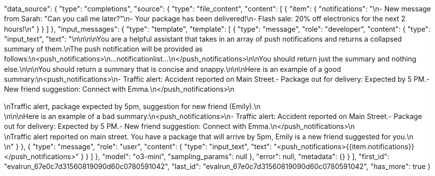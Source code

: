 "data_source": {
"type": "completions",
"source": {
"type": "file_content",
"content": [
{
"item": {
"notifications": "\n- New message from Sarah: \"Can you call me later?\"\n- Your package has been delivered!\n- Flash sale: 20% off electronics for the next 2 hours!\n"
}
}
]
},
"input_messages": {
"type": "template",
"template": [
{
"type": "message",
"role": "developer",
"content": {
"type": "input_text",
"text": "\n\n\n\nYou are a helpful assistant that takes in an array of push notifications and returns a collapsed summary of them.\nThe push notification will be provided as follows:\n<push_notifications>\n...notificationlist...\n</push_notifications>\n\nYou should return just the summary and nothing else.\n\n\nYou should return a summary that is concise and snappy.\n\n\nHere is an example of a good summary:\n<push_notifications>\n- Traffic alert: Accident reported on Main Street.- Package out for delivery: Expected by 5 PM.- New friend suggestion: Connect with Emma.\n</push_notifications>\n<summary>\nTraffic alert, package expected by 5pm, suggestion for new friend (Emily).\n</summary>\n\n\nHere is an example of a bad summary:\n<push_notifications>\n- Traffic alert: Accident reported on Main Street.- Package out for delivery: Expected by 5 PM.- New friend suggestion: Connect with Emma.\n</push_notifications>\n<summary>\nTraffic alert reported on main street. You have a package that will arrive by 5pm, Emily is a new friend suggested for you.\n</summary>\n"
}
},
{
"type": "message",
"role": "user",
"content": {
"type": "input_text",
"text": "<push_notifications>{{item.notifications}}</push_notifications>"
}
}
]
},
"model": "o3-mini",
"sampling_params": null
},
"error": null,
"metadata": {}
}
],
"first_id": "evalrun_67e0c7d31560819090d60c0780591042",
"last_id": "evalrun_67e0c7d31560819090d60c0780591042",
"has_more": true
}
